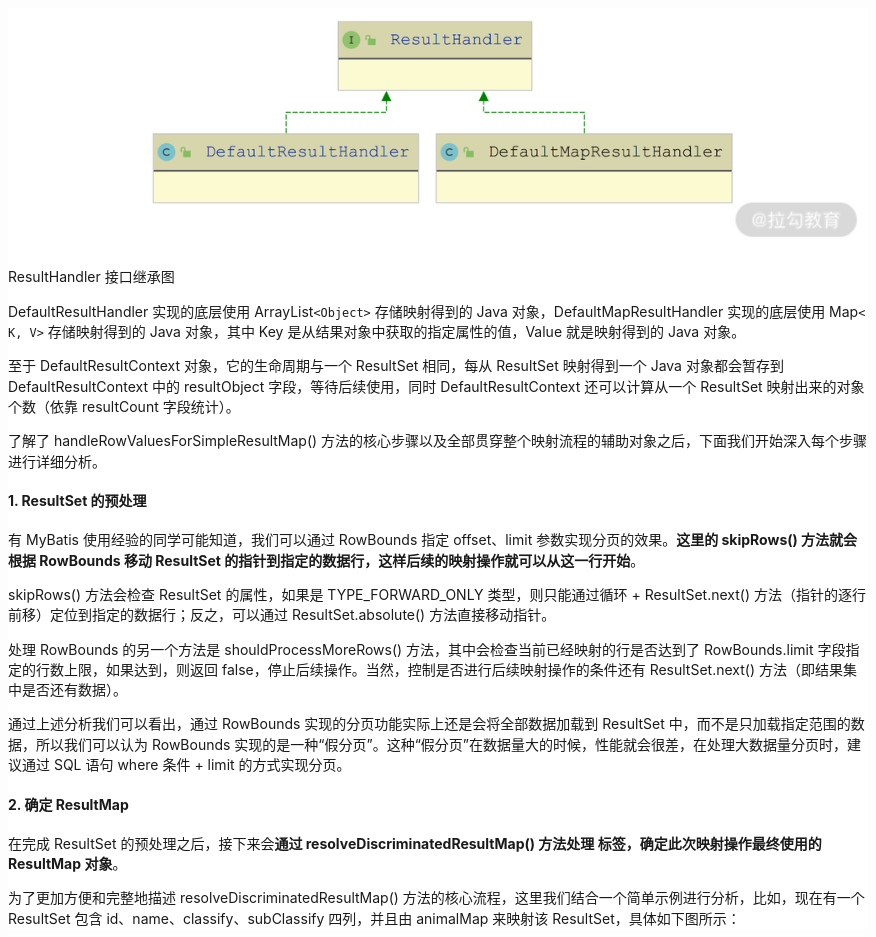 <p><img src="assets/CioPOWBImeaAdnRHAAEZqfOie0w629.png" alt="图片1.png" /></p>

<p>ResultHandler 接口继承图</p>

<p>DefaultResultHandler 实现的底层使用 ArrayList<code>&lt;Object&gt;</code> 存储映射得到的 Java 对象，DefaultMapResultHandler 实现的底层使用 Map<code>&lt;K, V&gt;</code> 存储映射得到的 Java 对象，其中 Key 是从结果对象中获取的指定属性的值，Value 就是映射得到的 Java 对象。</p>

<p>至于 DefaultResultContext 对象，它的生命周期与一个 ResultSet 相同，每从 ResultSet 映射得到一个 Java 对象都会暂存到 DefaultResultContext 中的 resultObject 字段，等待后续使用，同时 DefaultResultContext 还可以计算从一个 ResultSet 映射出来的对象个数（依靠 resultCount 字段统计）。</p>

<p>了解了 handleRowValuesForSimpleResultMap() 方法的核心步骤以及全部贯穿整个映射流程的辅助对象之后，下面我们开始深入每个步骤进行详细分析。</p>

<h4 id="1-resultset-的预处理">1. ResultSet 的预处理</h4>

<p>有 MyBatis 使用经验的同学可能知道，我们可以通过 RowBounds 指定 offset、limit 参数实现分页的效果。<strong>这里的 skipRows() 方法就会根据 RowBounds 移动 ResultSet 的指针到指定的数据行，这样后续的映射操作就可以从这一行开始</strong>。</p>

<p>skipRows() 方法会检查 ResultSet 的属性，如果是 TYPE_FORWARD_ONLY 类型，则只能通过循环 + ResultSet.next() 方法（指针的逐行前移）定位到指定的数据行；反之，可以通过 ResultSet.absolute() 方法直接移动指针。</p>

<p>处理 RowBounds 的另一个方法是 shouldProcessMoreRows() 方法，其中会检查当前已经映射的行是否达到了 RowBounds.limit 字段指定的行数上限，如果达到，则返回 false，停止后续操作。当然，控制是否进行后续映射操作的条件还有 ResultSet.next() 方法（即结果集中是否还有数据）。</p>

<p>通过上述分析我们可以看出，通过 RowBounds 实现的分页功能实际上还是会将全部数据加载到 ResultSet 中，而不是只加载指定范围的数据，所以我们可以认为 RowBounds 实现的是一种“假分页”。这种“假分页”在数据量大的时候，性能就会很差，在处理大数据量分页时，建议通过 SQL 语句 where 条件 + limit 的方式实现分页。</p>

<h4 id="2-确定-resultmap">2. 确定 ResultMap</h4>

<p>在完成 ResultSet 的预处理之后，接下来会<strong>通过 resolveDiscriminatedResultMap() 方法处理 <discriminator> 标签，确定此次映射操作最终使用的 ResultMap 对象</strong>。</p>

<p>为了更加方便和完整地描述 resolveDiscriminatedResultMap() 方法的核心流程，这里我们结合一个简单示例进行分析，比如，现在有一个 ResultSet 包含 id、name、classify、subClassify 四列，并且由 animalMap 来映射该 ResultSet，具体如下图所示：</p>
